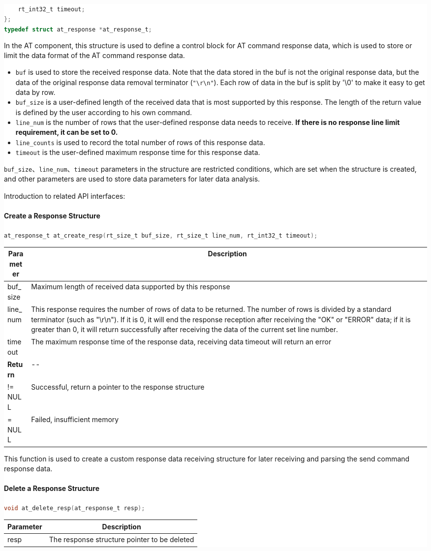 ```c
    rt_int32_t timeout;
};
typedef struct at_response *at_response_t;
```

In the AT component, this structure is used to define a control block for AT command response data, which is used to store or limit the data format of the AT command response data.

-  `buf` is used to store the received response data. Note that the data stored in the buf is not the original response data, but the data of the original response data removal terminator (`"\r\n"`). Each row of data in the buf is split by '\0' to make it easy to get data by row. 
- `buf_size`  is a user-defined length of the received data that is most supported by this response. The length of the return value is defined by the user according to his own command.
- `line_num` is the number of rows that the user-defined response data needs to receive. **If there is no response line limit requirement, it can be set to 0.**
- `line_counts` is used to record the total number of rows of this response data.
- `timeout` is the user-defined maximum response time for this response data.  

`buf_size`、`line_num`、`timeout` parameters in the structure are restricted conditions, which are set when the structure is created, and other parameters are used to store data parameters for later data analysis.

Introduction to related API interfaces:

#### Create a Response Structure

```c
at_response_t at_create_resp(rt_size_t buf_size, rt_size_t line_num, rt_int32_t timeout);
```

| **Parameter**   | **Description**                             |
|---------|-----------------------------------------|
| buf_size | Maximum length of received data supported by this response |
| line_num | This response requires the number of rows of data to be returned. The number of rows is divided by a standard terminator (such as "\r\n"). If it is 0, it will end the response reception after receiving the "OK" or "ERROR" data; if it is greater than 0, it will return successfully after receiving the data of the current set line number. |
|  timeout  | The maximum response time of the response data, receiving data timeout will return an error |
| **Return**   | --                              |
|  != NULL  | Successful, return a pointer to the response structure |
|   = NULL  | Failed, insufficient memory |

This function is used to create a custom response data receiving structure for later receiving and parsing the send command response data.

#### Delete a Response Structure

```c
void at_delete_resp(at_response_t resp);
```

| **Parameter** | **Description**           |
|----|-------------------------|
| resp | The response structure pointer to be deleted |
